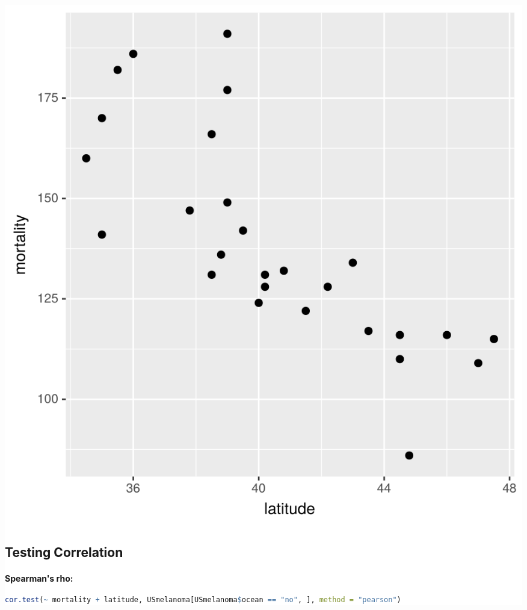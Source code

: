 ![](graphics/spearman-1.svg)

## Testing Correlation ##

**Spearman's rho:**


```r
cor.test(~ mortality + latitude, USmelanoma[USmelanoma$ocean == "no", ], method = "pearson")
```
